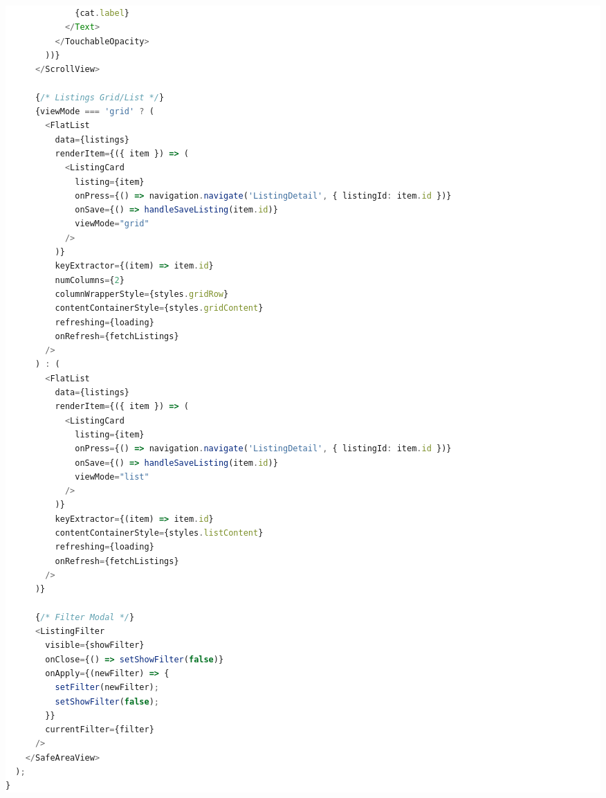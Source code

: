 ```typescript
              {cat.label}
            </Text>
          </TouchableOpacity>
        ))}
      </ScrollView>

      {/* Listings Grid/List */}
      {viewMode === 'grid' ? (
        <FlatList
          data={listings}
          renderItem={({ item }) => (
            <ListingCard
              listing={item}
              onPress={() => navigation.navigate('ListingDetail', { listingId: item.id })}
              onSave={() => handleSaveListing(item.id)}
              viewMode="grid"
            />
          )}
          keyExtractor={(item) => item.id}
          numColumns={2}
          columnWrapperStyle={styles.gridRow}
          contentContainerStyle={styles.gridContent}
          refreshing={loading}
          onRefresh={fetchListings}
        />
      ) : (
        <FlatList
          data={listings}
          renderItem={({ item }) => (
            <ListingCard
              listing={item}
              onPress={() => navigation.navigate('ListingDetail', { listingId: item.id })}
              onSave={() => handleSaveListing(item.id)}
              viewMode="list"
            />
          )}
          keyExtractor={(item) => item.id}
          contentContainerStyle={styles.listContent}
          refreshing={loading}
          onRefresh={fetchListings}
        />
      )}

      {/* Filter Modal */}
      <ListingFilter
        visible={showFilter}
        onClose={() => setShowFilter(false)}
        onApply={(newFilter) => {
          setFilter(newFilter);
          setShowFilter(false);
        }}
        currentFilter={filter}
      />
    </SafeAreaView>
  );
}
```
